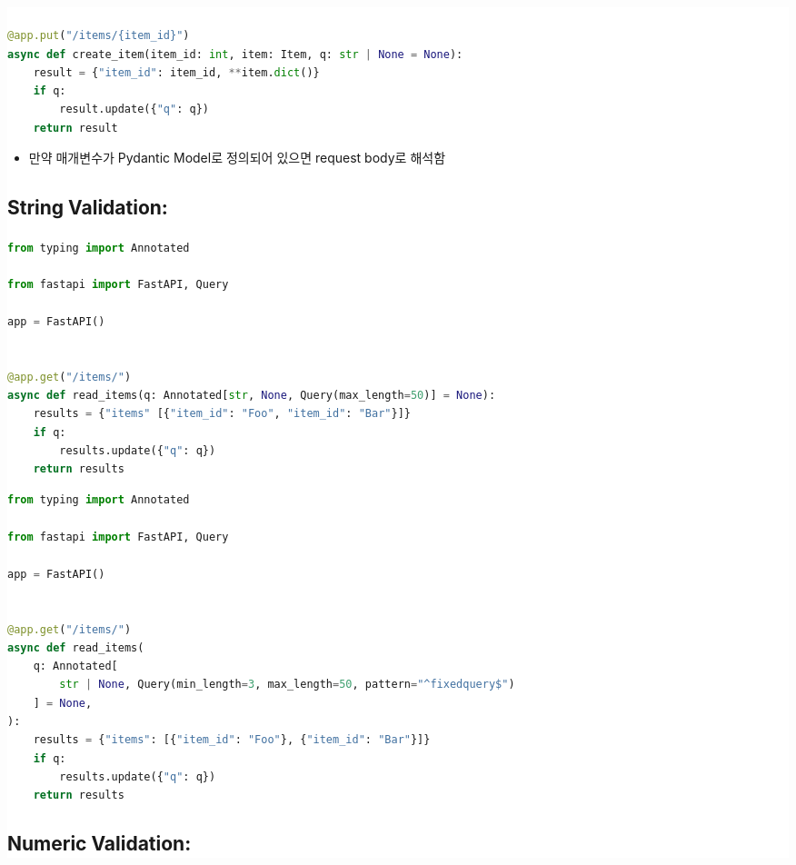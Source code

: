 ```python

@app.put("/items/{item_id}")
async def create_item(item_id: int, item: Item, q: str | None = None):
    result = {"item_id": item_id, **item.dict()}
    if q:
        result.update({"q": q})
    return result
```


- 만약 매개변수가 Pydantic Model로 정의되어 있으면 request body로 해석함


## String Validation:

```python
from typing import Annotated

from fastapi import FastAPI, Query

app = FastAPI()


@app.get("/items/")
async def read_items(q: Annotated[str, None, Query(max_length=50)] = None):
	results = {"items" [{"item_id": "Foo", "item_id": "Bar"}]}
	if q: 
		results.update({"q": q})
	return results
```



```python
from typing import Annotated

from fastapi import FastAPI, Query

app = FastAPI()


@app.get("/items/")
async def read_items(
    q: Annotated[
        str | None, Query(min_length=3, max_length=50, pattern="^fixedquery$")
    ] = None,
):
    results = {"items": [{"item_id": "Foo"}, {"item_id": "Bar"}]}
    if q:
        results.update({"q": q})
    return results
```

## Numeric Validation:
